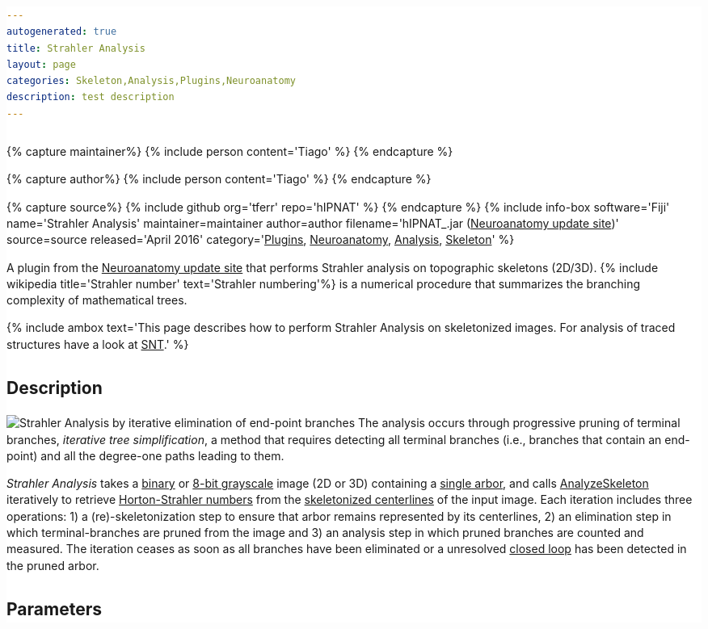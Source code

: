 ```yaml
---
autogenerated: true
title: Strahler Analysis
layout: page
categories: Skeleton,Analysis,Plugins,Neuroanatomy
description: test description
---
```


<seo metak="strahler,plugin,arbor,neuron,morphometry,dendrite" metad="strahler,plugin,arbor,neuron,morphometry,dendrite" />

<div style="float:right;">


{% capture maintainer%}
{% include person content='Tiago' %}
{% endcapture %}

{% capture author%}
{% include person content='Tiago' %}
{% endcapture %}

{% capture source%}
{% include github org='tferr' repo='hIPNAT' %}
{% endcapture %}
{% include info-box software='Fiji' name='Strahler Analysis' maintainer=maintainer author=author filename='hIPNAT\_.jar ([Neuroanatomy update site](/users/Neuroanatomy))' source=source released='April 2016' category='[Plugins](Category_Plugins), [Neuroanatomy](Category_Neuroanatomy), [Analysis](Category_Analysis), [Skeleton](Category_Skeleton)' %}

</div>

A plugin from the [Neuroanatomy update site](/users/Neuroanatomy) that performs Strahler analysis on topographic skeletons (2D/3D). {% include wikipedia title='Strahler number' text='Strahler numbering'%} is a numerical procedure that summarizes the branching complexity of mathematical trees.

{% include ambox text='This page describes how to perform Strahler Analysis on skeletonized images. For analysis of traced structures have a look at [SNT](/plugins/snt).' %}

Description
-----------

<span id="StrahlerAnimation"></span><img src="/media/StrahlerAnimation.gif" title="fig:Strahler Analysis by iterative elimination of end-point branches" width="300" alt="Strahler Analysis by iterative elimination of end-point branches" /> The analysis occurs through progressive pruning of terminal branches, *iterative tree simplification*, a method that requires detecting all terminal branches (i.e., branches that contain an end-point) and all the degree-one paths leading to them.

*Strahler Analysis* takes a <u>binary</u> or <u>8-bit grayscale</u> image (2D or 3D) containing a <u>single arbor</u>, and calls [AnalyzeSkeleton](/plugins/analyze-skeleton) iteratively to retrieve [Horton-Strahler numbers](#References "wikilink") from the [skeletonized centerlines](/plugins/skeletonize3d) of the input image. Each iteration includes three operations: 1) a (re)-skeletonization step to ensure that arbor remains represented by its centerlines, 2) an elimination step in which terminal-branches are pruned from the image and 3) an analysis step in which pruned branches are counted and measured. The iteration ceases as soon as all branches have been eliminated or a unresolved [closed loop](#Elimination_of_Skeleton_Loops "wikilink") has been detected in the pruned arbor.

Parameters
----------
